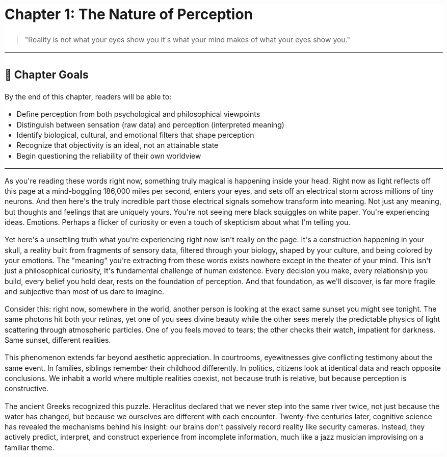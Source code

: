 # Chapter 1: The Nature of Perception

> "Reality is not what your eyes show you it's what your mind makes of what your eyes show you."
> 

---

## 🎯 Chapter Goals

By the end of this chapter, readers will be able to:

- Define perception from both psychological and philosophical viewpoints
- Distinguish between sensation (raw data) and perception (interpreted meaning)
- Identify biological, cultural, and emotional filters that shape perception
- Recognize that objectivity is an ideal, not an attainable state
- Begin questioning the reliability of their own worldview

---

As you're reading these words right now, something truly magical is happening inside your head. Right now as light reflects off this page at a mind-boggling 186,000 miles per second, enters your eyes, and sets off an electrical storm across millions of tiny neurons. And then here's the truly incredible part those electrical signals somehow transform into meaning. Not just any meaning, but thoughts and feelings that are uniquely yours. You're not seeing mere black squiggles on white paper. You're experiencing ideas. Emotions. Perhaps a flicker of curiosity or even a touch of skepticism about what I'm telling you.

Yet here's a unsettling truth what you're experiencing right now isn't really on the page. It's a construction happening in your skull, a reality built from fragments of sensory data, filtered through your biology, shaped by your culture, and being colored by your emotions. The "meaning" you're extracting from these words exists nowhere except in the theater of your mind. This isn't just a philosophical curiosity, It's fundamental challenge of human existence. Every decision you make, every relationship you build, every belief you hold dear, rests on the foundation of perception. And that foundation, as we'll discover, is far more fragile and subjective than most of us dare to imagine.

Consider this: right now, somewhere in the world, another person is looking at the exact same sunset you might see tonight. The same photons hit both your retinas, yet one of you sees divine beauty while the other sees merely the predictable physics of light scattering through atmospheric particles. One of you feels moved to tears; the other checks their watch, impatient for darkness. Same sunset, different realities.

This phenomenon extends far beyond aesthetic appreciation. In courtrooms, eyewitnesses give conflicting testimony about the same event. In families, siblings remember their childhood differently. In politics, citizens look at identical data and reach opposite conclusions. We inhabit a world where multiple realities coexist, not because truth is relative, but because perception is constructive.

The ancient Greeks recognized this puzzle. Heraclitus declared that we never step into the same river twice, not just because the water has changed, but because we ourselves are different with each encounter. Twenty-five centuries later, cognitive science has revealed the mechanisms behind his insight: our brains don't passively record reality like security cameras. Instead, they actively predict, interpret, and construct experience from incomplete information, much like a jazz musician improvising on a familiar theme. 
